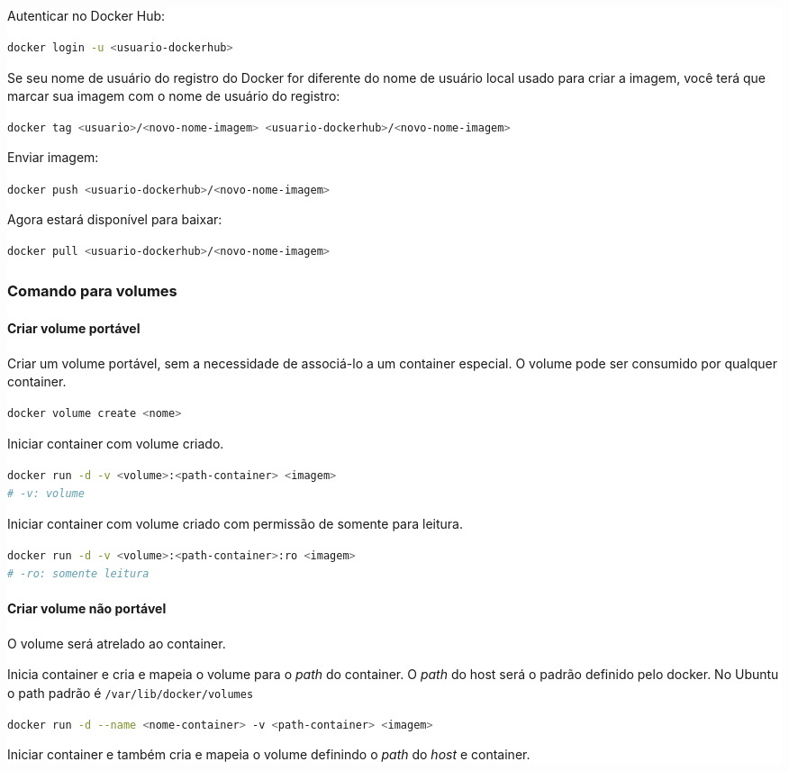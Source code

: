 Autenticar no Docker Hub:

```bash
docker login -u <usuario-dockerhub>
```

Se seu nome de usuário do registro do Docker for diferente do nome de usuário local usado para criar a imagem, você terá que marcar sua imagem com o nome de usuário do registro:

```bash
docker tag <usuario>/<novo-nome-imagem> <usuario-dockerhub>/<novo-nome-imagem>
```

Enviar imagem:

```bash
docker push <usuario-dockerhub>/<novo-nome-imagem>
```

Agora estará disponível para baixar:

```bash
docker pull <usuario-dockerhub>/<novo-nome-imagem>
```

### Comando para volumes

#### Criar volume portável

Criar um volume portável, sem a necessidade de associá-lo a um container especial. O volume pode ser consumido por qualquer container.

```bash
docker volume create <nome>
```

Iniciar container com volume criado.

```bash
docker run -d -v <volume>:<path-container> <imagem>
# -v: volume
```

Iniciar container com volume criado com permissão de somente para leitura.

```bash
docker run -d -v <volume>:<path-container>:ro <imagem>
# -ro: somente leitura
```

#### Criar volume não portável

O volume será atrelado ao container.

Inicia container e cria e mapeia o volume para o *path* do container. O *path* do host será o padrão definido pelo docker. No Ubuntu o path padrão é `/var/lib/docker/volumes`

```bash
docker run -d --name <nome-container> -v <path-container> <imagem>
```

Iniciar container e também cria e mapeia o volume definindo o *path* do *host* e container.
